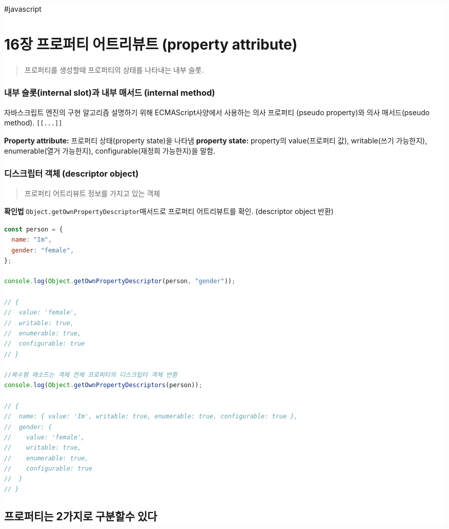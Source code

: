 #javascript

# 16장 프로퍼티 어트리뷰트 (property attribute)

> 프로퍼티를 생성할때 프로퍼티의 상태를 나타내는 내부 슬롯.

### 내부 슬롯(internal slot)과 내부 매서드 (internal method)

자바스크립트 엔진의 구현 알고리즘 설명하기 위해 ECMAScript사양에서 사용하는 의사 프로퍼티 (pseudo property)와 의사 매서드(pseudo method).
`[[...]]`

**Property attribute:** 프로퍼티 상태(property state)을 나타냄
**property state:** property의 value(프로퍼티 값), writable(쓰기 가능한지), enumerable(열거 가능한지), configurable(재정희 가능한지)을 말함.

### 디스크립터 객체 (descriptor object)

> 프로퍼티 어트리뷰트 정보를 가지고 있는 객체

**확인법**
`Object.getOwnPropertyDescriptor`매서드로 프로퍼티 어트리뷰트를 확인.
(descriptor object 반환)

```js
const person = {
  name: "Im",
  gender: "female",
};

console.log(Object.getOwnPropertyDescriptor(person, "gender"));

// {
//  value: 'female',
//  writable: true,
//  enumerable: true,
//  configurable: true
// }

//복수형 매소드는 객체 전체 프로퍼티의 디스크립터 객체 반환
console.log(Object.getOwnPropertyDescriptors(person));

// {
//  name: { value: 'Im', writable: true, enumerable: true, configurable: true },
//  gender: {
//    value: 'female',
//    writable: true,
//    enumerable: true,
//    configurable: true
//  }
// }
```

## 프로퍼티는 2가지로 구분할수 있다
